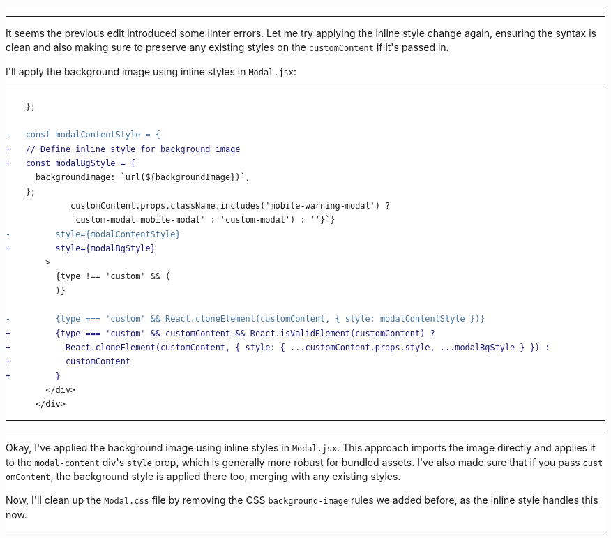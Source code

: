 


---



---

It seems the previous edit introduced some linter errors. Let me try applying the inline style change again, ensuring the syntax is clean and also making sure to preserve any existing styles on the `customContent` if it's passed in.

I'll apply the background image using inline styles in `Modal.jsx`:

---

```diff
    };
  
-   const modalContentStyle = {
+   // Define inline style for background image
+   const modalBgStyle = {
      backgroundImage: `url(${backgroundImage})`,
    };
             customContent.props.className.includes('mobile-warning-modal') ? 
             'custom-modal mobile-modal' : 'custom-modal') : ''}`}
-         style={modalContentStyle}
+         style={modalBgStyle}
        >
          {type !== 'custom' && (
          )}
          
-         {type === 'custom' && React.cloneElement(customContent, { style: modalContentStyle })}
+         {type === 'custom' && customContent && React.isValidElement(customContent) ?
+           React.cloneElement(customContent, { style: { ...customContent.props.style, ...modalBgStyle } }) :
+           customContent
+         }
        </div>
      </div>
```

---



---

Okay, I've applied the background image using inline styles in `Modal.jsx`. This approach imports the image directly and applies it to the `modal-content` div's `style` prop, which is generally more robust for bundled assets. I've also made sure that if you pass `customContent`, the background style is applied there too, merging with any existing styles.

Now, I'll clean up the `Modal.css` file by removing the CSS `background-image` rules we added before, as the inline style handles this now.

---
